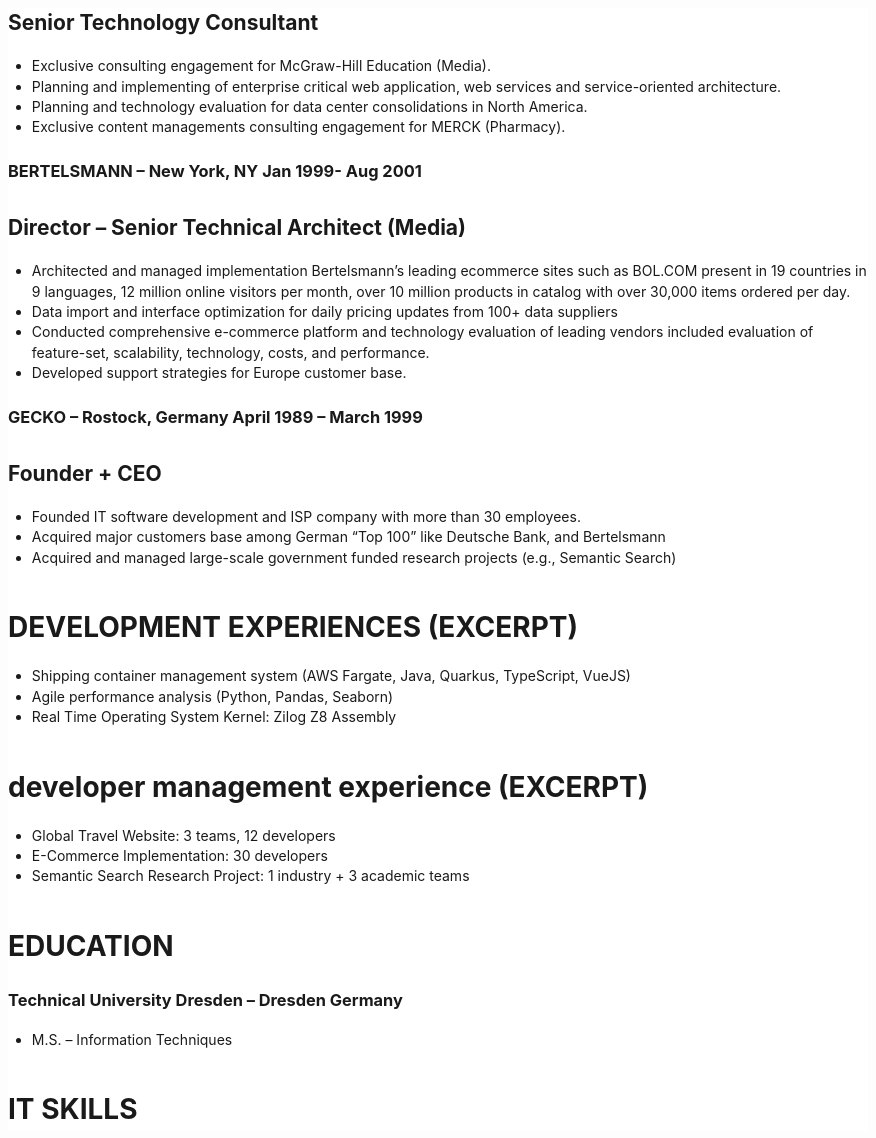 ## Senior Technology Consultant

* Exclusive consulting engagement for McGraw-Hill Education (Media).
* Planning and implementing of enterprise critical web application, web services and service-oriented architecture.
* Planning and technology evaluation for data center consolidations in North America.
* Exclusive content managements consulting engagement for MERCK (Pharmacy).

### BERTELSMANN – New York, NY Jan 1999- Aug 2001

## Director – Senior Technical Architect (Media)

* Architected and managed implementation Bertelsmann’s leading ecommerce sites such as BOL.COM present in 19 countries in 9 languages, 12 million online visitors per month, over 10 million products in catalog with over 30,000 items ordered per day.
* Data import and interface optimization for daily pricing updates from 100+ data suppliers
* Conducted comprehensive e-commerce platform and technology evaluation of leading vendors included evaluation of feature-set, scalability, technology, costs, and performance.
* Developed support strategies for Europe customer base.

### GECKO – Rostock, Germany April 1989 – March 1999

## Founder + CEO

* Founded IT software development and ISP company with more than 30 employees.
* Acquired major customers base among German “Top 100” like Deutsche Bank, and Bertelsmann
* Acquired and managed large-scale government funded research projects (e.g., Semantic Search)

# DEVELOPMENT EXPERIENCES (EXCERPT)

* Shipping container management system (AWS Fargate, Java, Quarkus, TypeScript, VueJS)
* Agile performance analysis (Python, Pandas, Seaborn)
* Real Time Operating System Kernel: Zilog Z8 Assembly

# developer management experience (EXCERPT)

* Global Travel Website: 3 teams, 12 developers
* E-Commerce Implementation: 30 developers
* Semantic Search Research Project: 1 industry + 3 academic teams

# EDUCATION

### Technical University Dresden – Dresden Germany

* M.S. – Information Techniques

# IT SKILLS
